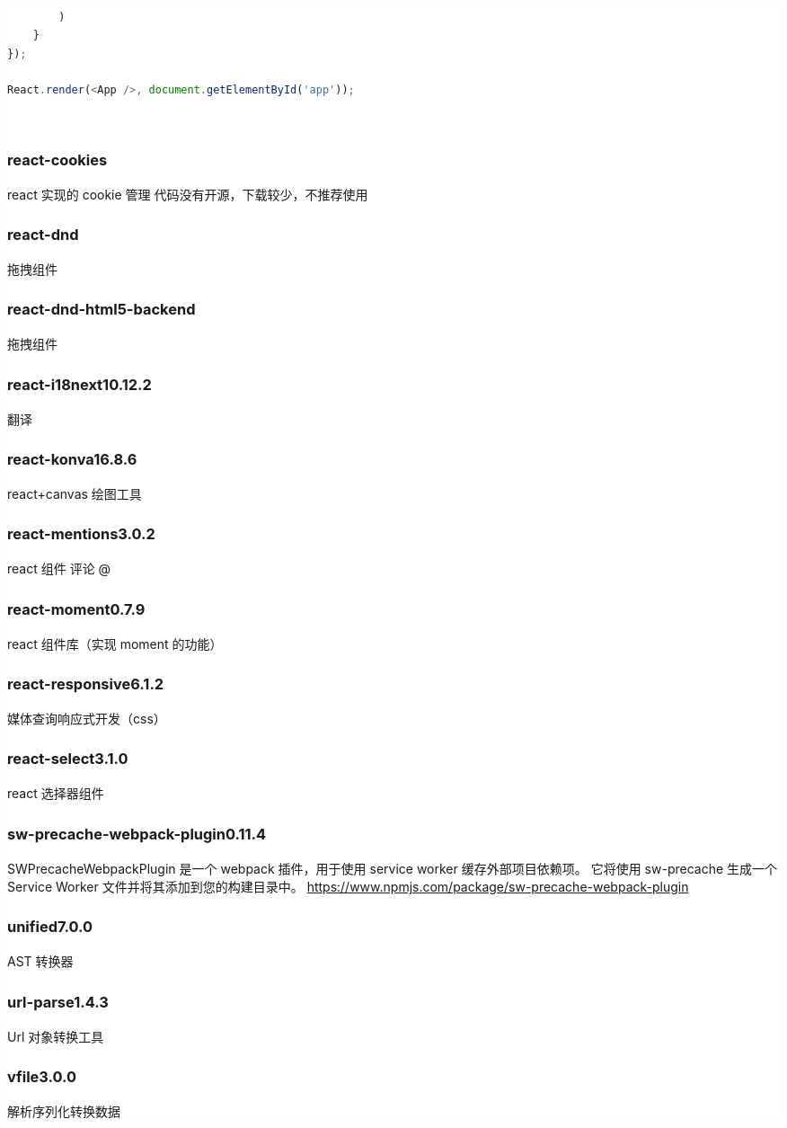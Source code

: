 ```javascript
        )
    }
});
 
React.render(<App />, document.getElementById('app'));
```

​


### react-cookies
react 实现的 cookie 管理     代码没有开源，下载较少，不推荐使用

### react-dnd
拖拽组件     

### react-dnd-html5-backend
拖拽组件     

### react-i18next10.12.2
翻译     

### react-konva16.8.6
react+canvas 绘图工具     

### react-mentions3.0.2
react 组件 评论 @     

### react-moment0.7.9
react 组件库（实现 moment 的功能）     

### react-responsive6.1.2
媒体查询响应式开发（css）     

### react-select3.1.0
react 选择器组件     

### sw-precache-webpack-plugin0.11.4
SWPrecacheWebpackPlugin 是一个 webpack 插件，用于使用 service worker 缓存外部项目依赖项。 它将使用 sw-precache 生成一个 Service Worker 文件并将其添加到您的构建目录中。     https://www.npmjs.com/package/sw-precache-webpack-plugin

### unified7.0.0
AST 转换器     

### url-parse1.4.3
Url 对象转换工具     

### vfile3.0.0
解析序列化转换数据     

